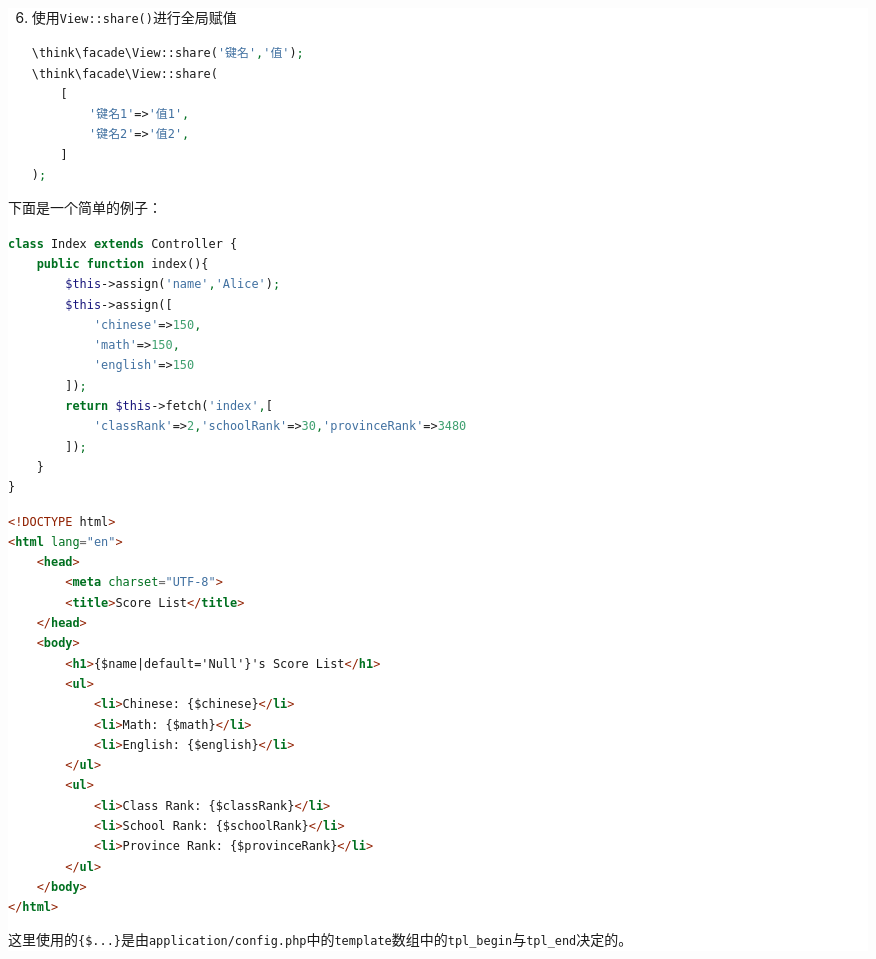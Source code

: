 6. 使用`View::share()`进行全局赋值

   ```php
   \think\facade\View::share('键名','值');
   \think\facade\View::share(
       [
           '键名1'=>'值1',
           '键名2'=>'值2',
       ]
   );
   ```

下面是一个简单的例子：

```php
class Index extends Controller {
    public function index(){
        $this->assign('name','Alice');
        $this->assign([
            'chinese'=>150,
            'math'=>150,
            'english'=>150
        ]);
        return $this->fetch('index',[
            'classRank'=>2,'schoolRank'=>30,'provinceRank'=>3480
        ]);
    }
}
```

```html
<!DOCTYPE html>
<html lang="en">
    <head>
        <meta charset="UTF-8">
        <title>Score List</title>
    </head>
    <body>
        <h1>{$name|default='Null'}'s Score List</h1>
        <ul>
            <li>Chinese: {$chinese}</li>
            <li>Math: {$math}</li>
            <li>English: {$english}</li>
        </ul>
        <ul>
            <li>Class Rank: {$classRank}</li>
            <li>School Rank: {$schoolRank}</li>
            <li>Province Rank: {$provinceRank}</li>
        </ul>
    </body>
</html>
```

这里使用的`{$...}`是由`application/config.php`中的`template`数组中的`tpl_begin`与`tpl_end`决定的。
